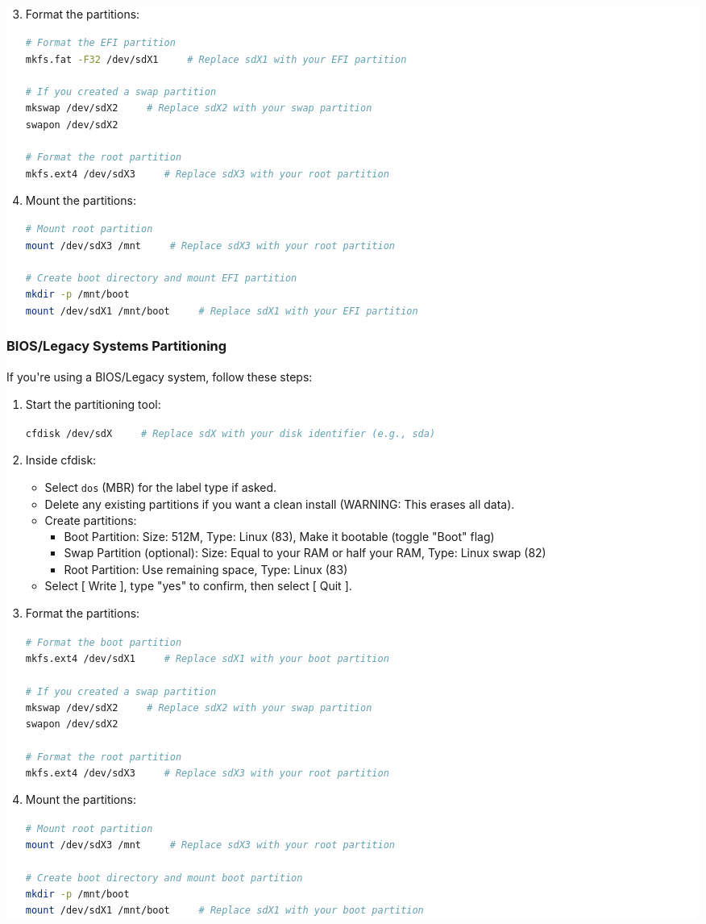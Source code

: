 3. Format the partitions:
   ```bash
   # Format the EFI partition
   mkfs.fat -F32 /dev/sdX1     # Replace sdX1 with your EFI partition

   # If you created a swap partition
   mkswap /dev/sdX2     # Replace sdX2 with your swap partition
   swapon /dev/sdX2

   # Format the root partition
   mkfs.ext4 /dev/sdX3     # Replace sdX3 with your root partition
   ```

4. Mount the partitions:
   ```bash
   # Mount root partition
   mount /dev/sdX3 /mnt     # Replace sdX3 with your root partition

   # Create boot directory and mount EFI partition
   mkdir -p /mnt/boot
   mount /dev/sdX1 /mnt/boot     # Replace sdX1 with your EFI partition
   ```

### BIOS/Legacy Systems Partitioning

If you're using a BIOS/Legacy system, follow these steps:

1. Start the partitioning tool:
   ```bash
   cfdisk /dev/sdX     # Replace sdX with your disk identifier (e.g., sda)
   ```

2. Inside cfdisk:
   - Select `dos` (MBR) for the label type if asked.
   - Delete any existing partitions if you want a clean install (WARNING: This erases all data).
   - Create partitions:
     - Boot Partition: Size: 512M, Type: Linux (83), Make it bootable (toggle "Boot" flag)
     - Swap Partition (optional): Size: Equal to your RAM or half your RAM, Type: Linux swap (82)
     - Root Partition: Use remaining space, Type: Linux (83)
   - Select [ Write ], type "yes" to confirm, then select [ Quit ].

3. Format the partitions:
   ```bash
   # Format the boot partition
   mkfs.ext4 /dev/sdX1     # Replace sdX1 with your boot partition

   # If you created a swap partition
   mkswap /dev/sdX2     # Replace sdX2 with your swap partition
   swapon /dev/sdX2

   # Format the root partition
   mkfs.ext4 /dev/sdX3     # Replace sdX3 with your root partition
   ```

4. Mount the partitions:
   ```bash
   # Mount root partition
   mount /dev/sdX3 /mnt     # Replace sdX3 with your root partition

   # Create boot directory and mount boot partition
   mkdir -p /mnt/boot
   mount /dev/sdX1 /mnt/boot     # Replace sdX1 with your boot partition
   ```

